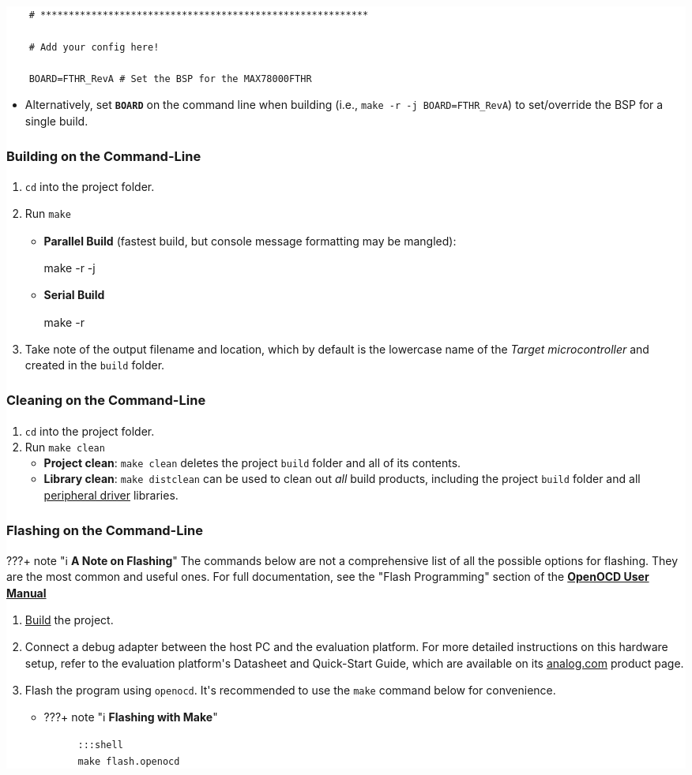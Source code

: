         # **********************************************************
        
        # Add your config here!
        
        BOARD=FTHR_RevA # Set the BSP for the MAX78000FTHR

- Alternatively, set **`BOARD`** on the command line when building (i.e., `make -r -j BOARD=FTHR_RevA`) to set/override the BSP for a single build.

### Building on the Command-Line

1. `cd` into the project folder.

2. Run `make`

   - **Parallel Build** (fastest build, but console message formatting may be mangled):

        make -r -j

   - **Serial Build**

        make -r

3. Take note of the output filename and location, which by default is the lowercase name of the _Target microcontroller_ and created in the `build` folder.

### Cleaning on the Command-Line

1. `cd` into the project folder.
2. Run `make clean`
   - **Project clean**: `make clean` deletes the project `build` folder and all of its contents.
   - **Library clean**: `make distclean` can be used to clean out _all_ build products, including the project `build` folder and all [peripheral driver](#peripheral-driver-api) libraries.

### Flashing on the Command-Line

???+ note "ℹ️ **A Note on Flashing**"
    The commands below are not a comprehensive list of all the possible options for flashing.  They are the most common and useful ones.  For full documentation, see the "Flash Programming" section of the [**OpenOCD User Manual**](https://openocd.org/doc/pdf/openocd.pdf)

1. [Build](#building-on-the-command-line) the project.  

2. Connect a debug adapter between the host PC and the evaluation platform. For more detailed instructions on this hardware setup, refer to the evaluation platform's Datasheet and Quick-Start Guide, which are available on its [analog.com](https://analog.com) product page.

3. Flash the program using `openocd`.  It's recommended to use the `make` command below for convenience.

    - ???+ note "ℹ️ **Flashing with Make**"

                :::shell
                make flash.openocd
